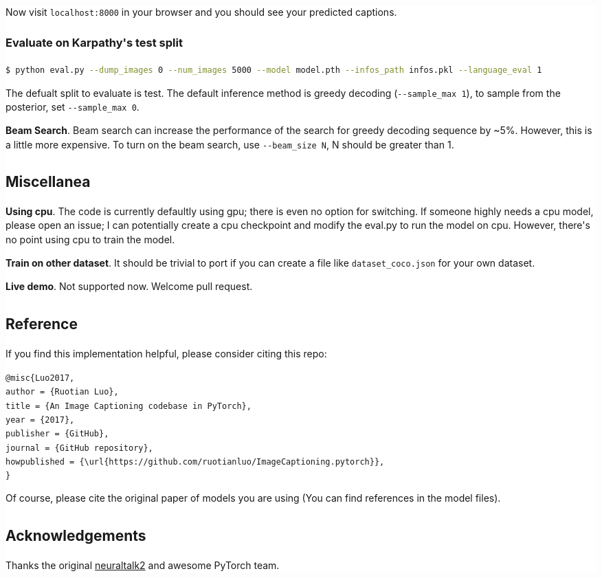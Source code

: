 Now visit `localhost:8000` in your browser and you should see your predicted captions.

### Evaluate on Karpathy's test split

```bash
$ python eval.py --dump_images 0 --num_images 5000 --model model.pth --infos_path infos.pkl --language_eval 1 
```

The defualt split to evaluate is test. The default inference method is greedy decoding (`--sample_max 1`), to sample from the posterior, set `--sample_max 0`.

**Beam Search**. Beam search can increase the performance of the search for greedy decoding sequence by ~5%. However, this is a little more expensive. To turn on the beam search, use `--beam_size N`, N should be greater than 1.

## Miscellanea
**Using cpu**. The code is currently defaultly using gpu; there is even no option for switching. If someone highly needs a cpu model, please open an issue; I can potentially create a cpu checkpoint and modify the eval.py to run the model on cpu. However, there's no point using cpu to train the model.

**Train on other dataset**. It should be trivial to port if you can create a file like `dataset_coco.json` for your own dataset.

**Live demo**. Not supported now. Welcome pull request.

## Reference
If you find this implementation helpful, please consider citing this repo:

```
@misc{Luo2017,
author = {Ruotian Luo},
title = {An Image Captioning codebase in PyTorch},
year = {2017},
publisher = {GitHub},
journal = {GitHub repository},
howpublished = {\url{https://github.com/ruotianluo/ImageCaptioning.pytorch}},
}
```

Of course, please cite the original paper of models you are using (You can find references in the model files).

## Acknowledgements

Thanks the original [neuraltalk2](https://github.com/karpathy/neuraltalk2) and awesome PyTorch team.
